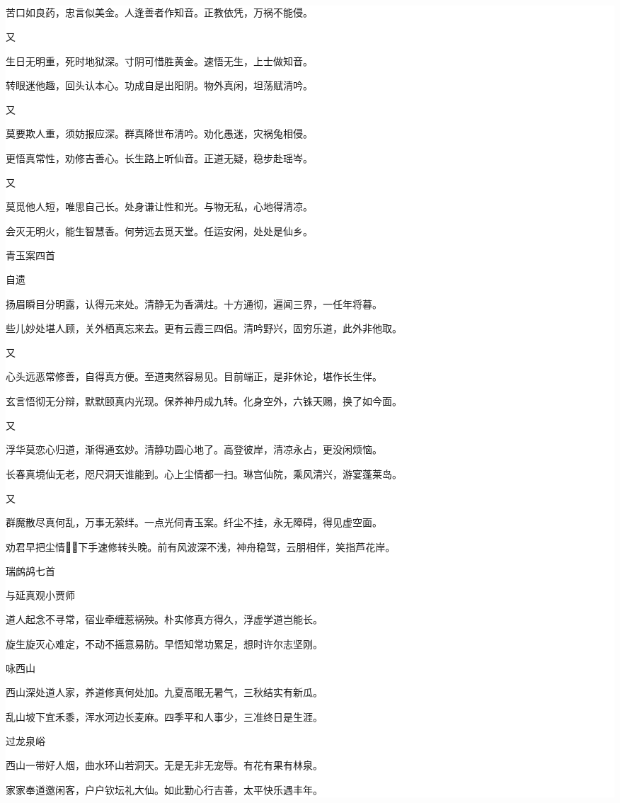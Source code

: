 苦口如良药，忠言似美金。人逢善者作知音。正教依凭，万祸不能侵。  

又  

生日无明重，死时地狱深。寸阴可惜胜黄金。速悟无生，上士做知音。  

转眼迷他趣，回头认本心。功成自是出阳阴。物外真闲，坦荡赋清吟。  

又  

莫要欺人重，须妨报应深。群真降世布清吟。劝化愚迷，灾祸兔相侵。  

更悟真常性，劝修吉善心。长生路上听仙音。正道无疑，稳步赴瑶岑。  

又  

莫觅他人短，唯思自己长。处身谦让性和光。与物无私，心地得清凉。  

会灭无明火，能生智慧香。何劳远去觅天堂。任运安闲，处处是仙乡。  

青玉案四首  

自遗  

扬眉瞬目分明露，认得元来处。清静无为香满炷。十方通彻，遍闻三界，一任年将暮。  

些儿妙处堪人顾，关外栖真忘来去。更有云霞三四侣。清吟野兴，固穷乐道，此外非他取。  

又  

心头远恶常修善，自得真方便。至道夷然容易见。目前端正，是非休论，堪作长生伴。  

玄言悟彻无分辩，默默颐真内光现。保养神丹成九转。化身空外，六铢天赐，换了如今面。  

又  

浮华莫恋心归道，渐得通玄妙。清静功圆心地了。高登彼岸，清凉永占，更没闲烦恼。  

长春真境仙无老，咫尺洞天谁能到。心上尘情都一扫。琳宫仙院，乘风清兴，游宴蓬莱岛。  

又  

群魔散尽真何乱，万事无萦绊。一点光伺青玉案。纤尘不挂，永无障碍，得见虚空面。  

劝君早把尘情，下手速修转头晚。前有风波深不浅，神舟稳驾，云朋相伴，笑指芦花岸。  

瑞鹧鸪七首  

与延真观小贾师  

道人起念不寻常，宿业牵缠惹祸殃。朴实修真方得久，浮虚学道岂能长。  

旋生旋灭心难定，不动不摇意易防。早悟知常功累足，想时许尔志坚刚。  

咏西山  

西山深处道人家，养道修真何处加。九夏高眠无暑气，三秋结实有新瓜。  

乱山坡下宜禾黍，浑水河边长麦麻。四季平和人事少，三准终日是生涯。  

过龙泉峪  

西山一带好人烟，曲水环山若洞天。无是无非无宠辱。有花有果有林泉。  

家家奉道邀闲客，户户钦坛礼大仙。如此勤心行吉善，太平快乐遇丰年。  
